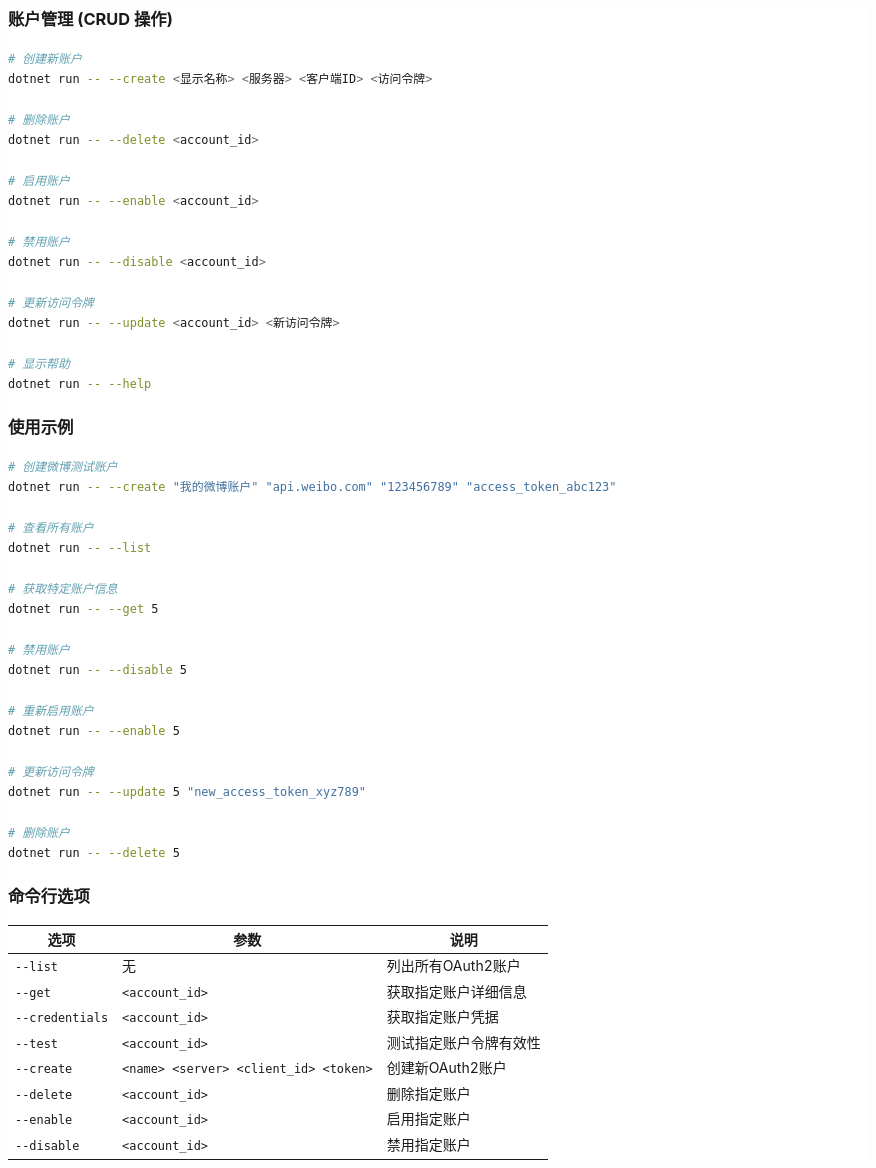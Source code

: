### 账户管理 (CRUD 操作)

```bash
# 创建新账户
dotnet run -- --create <显示名称> <服务器> <客户端ID> <访问令牌>

# 删除账户
dotnet run -- --delete <account_id>

# 启用账户
dotnet run -- --enable <account_id>

# 禁用账户
dotnet run -- --disable <account_id>

# 更新访问令牌
dotnet run -- --update <account_id> <新访问令牌>

# 显示帮助
dotnet run -- --help
```

### 使用示例

```bash
# 创建微博测试账户
dotnet run -- --create "我的微博账户" "api.weibo.com" "123456789" "access_token_abc123"

# 查看所有账户
dotnet run -- --list

# 获取特定账户信息
dotnet run -- --get 5

# 禁用账户
dotnet run -- --disable 5

# 重新启用账户
dotnet run -- --enable 5

# 更新访问令牌
dotnet run -- --update 5 "new_access_token_xyz789"

# 删除账户
dotnet run -- --delete 5
```

### 命令行选项

| 选项 | 参数 | 说明 |
|------|------|------|
| `--list` | 无 | 列出所有OAuth2账户 |
| `--get` | `<account_id>` | 获取指定账户详细信息 |
| `--credentials` | `<account_id>` | 获取指定账户凭据 |
| `--test` | `<account_id>` | 测试指定账户令牌有效性 |
| `--create` | `<name> <server> <client_id> <token>` | 创建新OAuth2账户 |
| `--delete` | `<account_id>` | 删除指定账户 |
| `--enable` | `<account_id>` | 启用指定账户 |
| `--disable` | `<account_id>` | 禁用指定账户 |